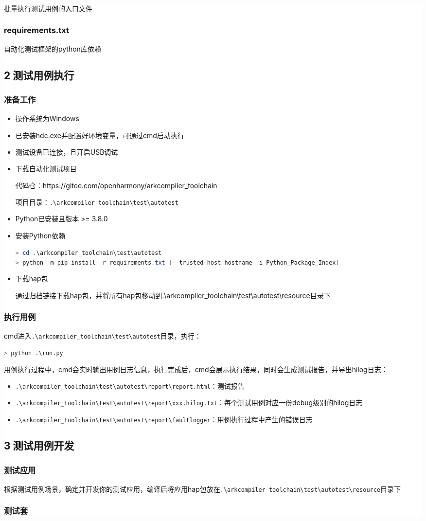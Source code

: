 批量执行测试用例的入口文件

### requirements.txt

自动化测试框架的python库依赖

## 2 测试用例执行

### 准备工作

- 操作系统为Windows

- 已安装hdc.exe并配置好环境变量，可通过cmd启动执行

- 测试设备已连接，且开启USB调试

- 下载自动化测试项目

  代码仓：https://gitee.com/openharmony/arkcompiler_toolchain

  项目目录：`.\arkcompiler_toolchain\test\autotest`

- Python已安装且版本 >= 3.8.0

- 安装Python依赖

  ```powershell
  > cd .\arkcompiler_toolchain\test\autotest
  > python -m pip install -r requirements.txt [--trusted-host hostname -i Python_Package_Index]
  ```

- 下载hap包

  通过归档链接下载hap包，并将所有hap包移动到.\arkcompiler_toolchain\test\autotest\resource目录下

### 执行用例

cmd进入`.\arkcompiler_toolchain\test\autotest`目录，执行：

```python
> python .\run.py
```

用例执行过程中，cmd会实时输出用例日志信息，执行完成后，cmd会展示执行结果，同时会生成测试报告，并导出hilog日志：

- `.\arkcompiler_toolchain\test\autotest\report\report.html`：测试报告

- `.\arkcompiler_toolchain\test\autotest\report\xxx.hilog.txt`：每个测试用例对应一份debug级别的hilog日志

- `.\arkcompiler_toolchain\test\autotest\report\faultlogger`：用例执行过程中产生的错误日志

## 3 测试用例开发

### 测试应用

根据测试用例场景，确定并开发你的测试应用，编译后将应用hap包放在`.\arkcompiler_toolchain\test\autotest\resource`目录下

### 测试套
